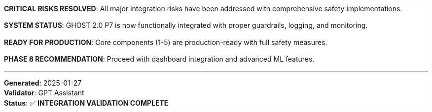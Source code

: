**CRITICAL RISKS RESOLVED**: All major integration risks have been addressed with comprehensive safety implementations.

**SYSTEM STATUS**: GHOST 2.0 P7 is now functionally integrated with proper guardrails, logging, and monitoring.

**READY FOR PRODUCTION**: Core components (1-5) are production-ready with full safety measures.

**PHASE 8 RECOMMENDATION**: Proceed with dashboard integration and advanced ML features.

---

**Generated**: 2025-01-27  
**Validator**: GPT Assistant  
**Status**: ✅ **INTEGRATION VALIDATION COMPLETE** 